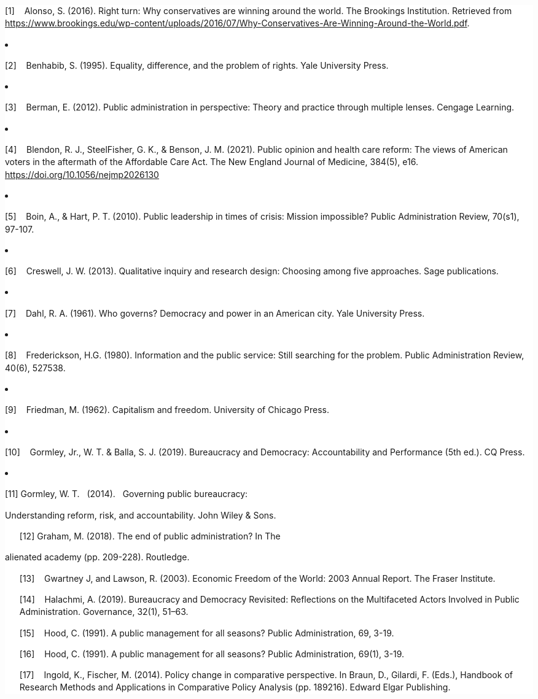 <p><span class="font0">[1] &nbsp;&nbsp;&nbsp;Alonso, S. (2016). Right turn: Why conservatives are winning around the world. The Brookings Institution. Retrieved from </span><a href="https://www.brookings.edu/wp-content/uploads/2016/07/Why-Conservatives-Are-Winning-Around-the-World.pdf"><span class="font0">https://www.brookings.edu/wp-content/uploads/2016/07/Why-Conservatives-Are-Winning-Around-the-World.pdf</span></a><span class="font0">.</span></p></li>
<li>
<p><span class="font0">[2] &nbsp;&nbsp;&nbsp;Benhabib, S. (1995). Equality, difference, and the problem of rights. Yale University Press.</span></p></li>
<li>
<p><span class="font0">[3] &nbsp;&nbsp;&nbsp;Berman, E. (2012). Public administration in perspective: Theory and practice through multiple lenses. Cengage Learning.</span></p></li>
<li>
<p><span class="font0">[4] &nbsp;&nbsp;&nbsp;Blendon, R. J., SteelFisher, G. K., &amp;&nbsp;Benson, J. M. (2021). Public opinion and health care reform: The views of American voters in the aftermath of the Affordable Care Act. The New England Journal of Medicine, 384(5), e16. </span><a href="https://doi.org/10.1056/nejmp2026130"><span class="font0">https://doi.org/10.1056/nejmp2026130</span></a></p></li>
<li>
<p><span class="font0">[5] &nbsp;&nbsp;&nbsp;Boin, A., &amp;&nbsp;Hart, P. T. (2010). Public leadership in times of crisis: Mission impossible? Public Administration Review, 70(s1), 97-107.</span></p></li>
<li>
<p><span class="font0">[6] &nbsp;&nbsp;&nbsp;Creswell, J. W. (2013). Qualitative inquiry and research design: Choosing among five approaches. Sage publications.</span></p></li>
<li>
<p><span class="font0">[7] &nbsp;&nbsp;&nbsp;Dahl, R. A. (1961). Who governs? Democracy and power in an American city. Yale University Press.</span></p></li>
<li>
<p><span class="font0">[8] &nbsp;&nbsp;&nbsp;Frederickson, H.G. (1980). Information and the public service: Still searching for the problem. Public Administration Review, 40(6), 527538.</span></p></li>
<li>
<p><span class="font0">[9] &nbsp;&nbsp;&nbsp;Friedman, M. (1962). Capitalism and freedom. University of Chicago Press.</span></p></li>
<li>
<p><span class="font0">[10] &nbsp;&nbsp;&nbsp;Gormley, Jr., W. T. &amp;&nbsp;Balla, S. J. (2019). Bureaucracy and Democracy: Accountability and Performance (5th ed.). CQ Press.</span></p></li>
<li>
<p><span class="font0">[11] Gormley, W. T. &nbsp;&nbsp;(2014). &nbsp;&nbsp;Governing public bureaucracy:</span></p></li></ul>
<p><span class="font0">Understanding reform, risk, and accountability. John Wiley &amp;&nbsp;Sons.</span></p>
<ul style="list-style:none;"><li>
<p><span class="font0">[12] Graham, M. (2018). The end of public administration? In The</span></p></li></ul>
<p><span class="font0">alienated academy (pp. 209-228). Routledge.</span></p>
<ul style="list-style:none;"><li>
<p><span class="font0">[13] &nbsp;&nbsp;&nbsp;Gwartney J, and Lawson, R. (2003). Economic Freedom of the World: 2003 Annual Report. The Fraser Institute.</span></p></li>
<li>
<p><span class="font0">[14] &nbsp;&nbsp;&nbsp;Halachmi, A. (2019). Bureaucracy and Democracy Revisited: Reflections on the Multifaceted Actors Involved in Public Administration. Governance, 32(1), 51–63.</span></p></li>
<li>
<p><span class="font0">[15] &nbsp;&nbsp;&nbsp;Hood, C. (1991). A public management for all seasons? Public Administration, 69, 3-19.</span></p></li>
<li>
<p><span class="font0">[16] &nbsp;&nbsp;&nbsp;Hood, C. (1991). A public management for all seasons? Public Administration, 69(1), 3-19.</span></p></li>
<li>
<p><span class="font0">[17] &nbsp;&nbsp;&nbsp;Ingold, K., Fischer, M. (2014). Policy change in comparative perspective. In Braun, D., Gilardi, F. (Eds.), Handbook of Research Methods and Applications in Comparative Policy Analysis (pp. 189216). Edward Elgar Publishing.</span></p></li>
<li>